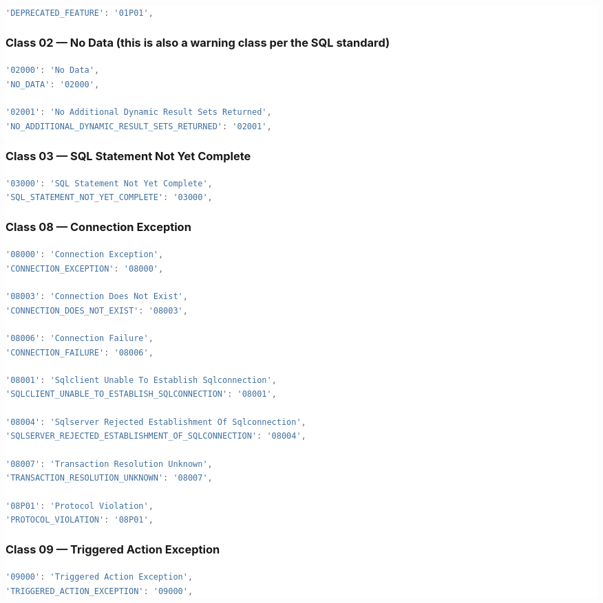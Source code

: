 ```javascript
'DEPRECATED_FEATURE': '01P01',
```

### Class 02 — No Data (this is also a warning class per the SQL standard)

```javascript
'02000': 'No Data',
'NO_DATA': '02000',

'02001': 'No Additional Dynamic Result Sets Returned',
'NO_ADDITIONAL_DYNAMIC_RESULT_SETS_RETURNED': '02001',
```

### Class 03 — SQL Statement Not Yet Complete

```javascript
'03000': 'SQL Statement Not Yet Complete',
'SQL_STATEMENT_NOT_YET_COMPLETE': '03000',
```

### Class 08 — Connection Exception

```javascript
'08000': 'Connection Exception',
'CONNECTION_EXCEPTION': '08000',

'08003': 'Connection Does Not Exist',
'CONNECTION_DOES_NOT_EXIST': '08003',

'08006': 'Connection Failure',
'CONNECTION_FAILURE': '08006',

'08001': 'Sqlclient Unable To Establish Sqlconnection',
'SQLCLIENT_UNABLE_TO_ESTABLISH_SQLCONNECTION': '08001',

'08004': 'Sqlserver Rejected Establishment Of Sqlconnection',
'SQLSERVER_REJECTED_ESTABLISHMENT_OF_SQLCONNECTION': '08004',

'08007': 'Transaction Resolution Unknown',
'TRANSACTION_RESOLUTION_UNKNOWN': '08007',

'08P01': 'Protocol Violation',
'PROTOCOL_VIOLATION': '08P01',
```

### Class 09 — Triggered Action Exception

```javascript
'09000': 'Triggered Action Exception',
'TRIGGERED_ACTION_EXCEPTION': '09000',
```
